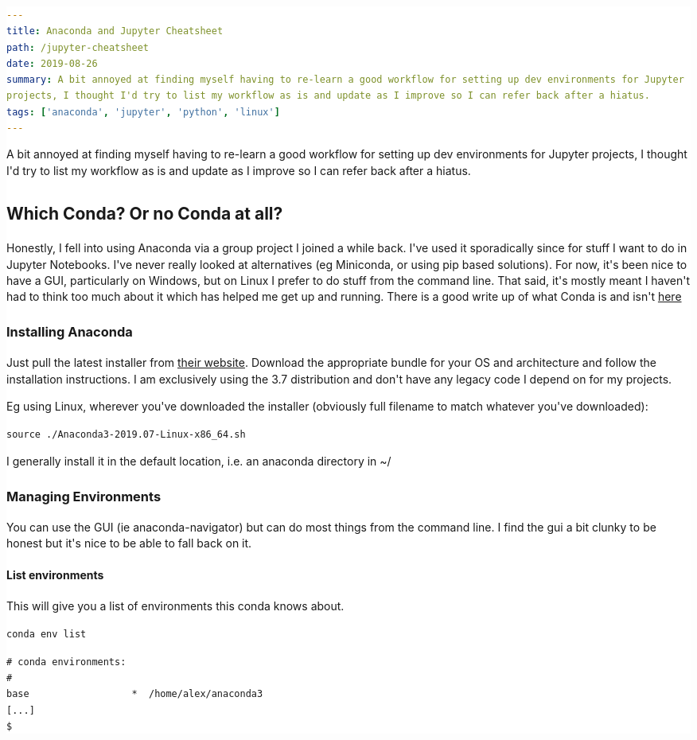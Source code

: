 ```yaml
---
title: Anaconda and Jupyter Cheatsheet
path: /jupyter-cheatsheet
date: 2019-08-26
summary: A bit annoyed at finding myself having to re-learn a good workflow for setting up dev environments for Jupyter projects, I thought I'd try to list my workflow as is and update as I improve so I can refer back after a hiatus.
tags: ['anaconda', 'jupyter', 'python', 'linux']
---
```


A bit annoyed at finding myself having to re-learn a good workflow for setting up dev environments for Jupyter projects, I thought I'd try to list my workflow as is and update as I improve so I can refer back after a hiatus.

## Which Conda? Or no Conda at all?

Honestly, I fell into using Anaconda via a group project I joined a while back. I've used it sporadically since for stuff I want to do in Jupyter Notebooks. I've never really looked at alternatives (eg Miniconda, or using pip based solutions). For now, it's been nice to have a GUI, particularly on Windows, but on Linux I prefer to do stuff from the command line. That said, it's mostly meant I haven't had to think too much about it which has helped me get up and running. There is a good write up of what Conda is and isn't [here](https://jakevdp.github.io/blog/2016/08/25/conda-myths-and-misconceptions/)

### Installing Anaconda

Just pull the latest installer from [their website](https://www.google.com "Download page for Anaconda"). Download the appropriate bundle for your OS and architecture and follow the installation instructions. I am exclusively using the 3.7 distribution and don't have any legacy code I depend on for my projects.

Eg using Linux, wherever you've downloaded the installer (obviously full filename to match whatever you've downloaded):

```bash{promptUser: "alex"}{promptHost: "thinky"}
source ./Anaconda3-2019.07-Linux-x86_64.sh
```

I generally install it in the default location, i.e. an anaconda directory in ~/

### Managing Environments

You can use the GUI (ie anaconda-navigator) but can do most things from the command line. I find the gui a bit clunky to be honest but it's nice to be able to fall back on it.

#### List environments

This will give you a list of environments this conda knows about.

```bash{promptUser: "alex"}{promptHost: "thinky"}
conda env list
```
```
# conda environments:
#
base                  *  /home/alex/anaconda3
[...]
$
```
